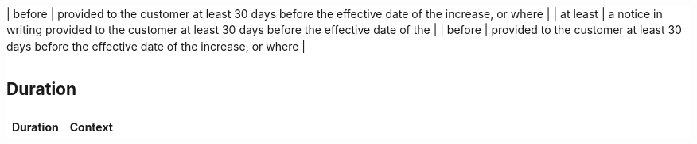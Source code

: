| before        | provided to the customer at least 30 days before the effective date of the increase, or where  |
| at least      | a notice in writing provided to the customer at least 30 days before the effective date of the |
| before        | provided to the customer at least 30 days before the effective date of the increase, or where  |


## Duration
| Duration   | Context                                                                                                                                                                                                                                                                                                                                                                                                                                                                                                                                                                                                                                                                                                                                                                                                                                                                                                                                                                                                                                                                                                                                                                                                                                                                                                                                                                                                                                                                                                                                                                                                                                                                                                                                                                                                                                                                                                                                                                                                                                                               |
|:-----------|:----------------------------------------------------------------------------------------------------------------------------------------------------------------------------------------------------------------------------------------------------------------------------------------------------------------------------------------------------------------------------------------------------------------------------------------------------------------------------------------------------------------------------------------------------------------------------------------------------------------------------------------------------------------------------------------------------------------------------------------------------------------------------------------------------------------------------------------------------------------------------------------------------------------------------------------------------------------------------------------------------------------------------------------------------------------------------------------------------------------------------------------------------------------------------------------------------------------------------------------------------------------------------------------------------------------------------------------------------------------------------------------------------------------------------------------------------------------------------------------------------------------------------------------------------------------------------------------------------------------------------------------------------------------------------------------------------------------------------------------------------------------------------------------------------------------------------------------------------------------------------------------------------------------------------------------------------------------------------------------------------------------------------------------------------------------------|